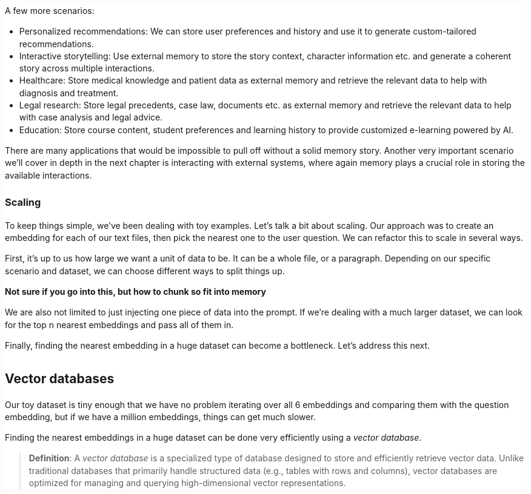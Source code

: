 A few more scenarios:

* Personalized recommendations: We can store user preferences and history and
  use it to generate custom-tailored recommendations.
* Interactive storytelling: Use external memory to store the story context,
  character information etc. and generate a coherent story across multiple
  interactions.
* Healthcare: Store medical knowledge and patient data as external memory and
  retrieve the relevant data to help with diagnosis and treatment.
* Legal research: Store legal precedents, case law, documents etc. as external
  memory and retrieve the relevant data to help with case analysis and legal
  advice.
* Education: Store course content, student preferences and learning history to
  provide customized e-learning powered by AI.

There are many applications that would be impossible to pull off without a solid
memory story. Another very important scenario we’ll cover in depth in the next
chapter is interacting with external systems, where again memory plays a crucial
role in storing the available interactions.

### Scaling

To keep things simple, we’ve been dealing with toy examples. Let’s talk a bit
about scaling. Our approach was to create an embedding for each of our text
files, then pick the nearest one to the user question. We can refactor this to
scale in several ways.

First, it’s up to us how large we want a unit of data to be. It can be a whole
file, or a paragraph. Depending on our specific scenario and dataset, we can
choose different ways to split things up.

**Not sure if you go into this, but how to chunk so fit into memory**

We are also not limited to just injecting one piece of data into the prompt. If
we’re dealing with a much larger dataset, we can look for the top n nearest
embeddings and pass all of them in.

Finally, finding the nearest embedding in a huge dataset can become a
bottleneck. Let’s address this next.

## Vector databases

Our toy dataset is tiny enough that we have no problem iterating over all 6
embeddings and comparing them with the question embedding, but if we have a
million embeddings, things can get much slower.

Finding the nearest embeddings in a huge dataset can be done very efficiently
using a *vector database*.

> **Definition**: A *vector database* is a specialized type of database designed
to store and efficiently retrieve vector data. Unlike traditional databases that
primarily handle structured data (e.g., tables with rows and columns), vector
databases are optimized for managing and querying high-dimensional vector
representations.
